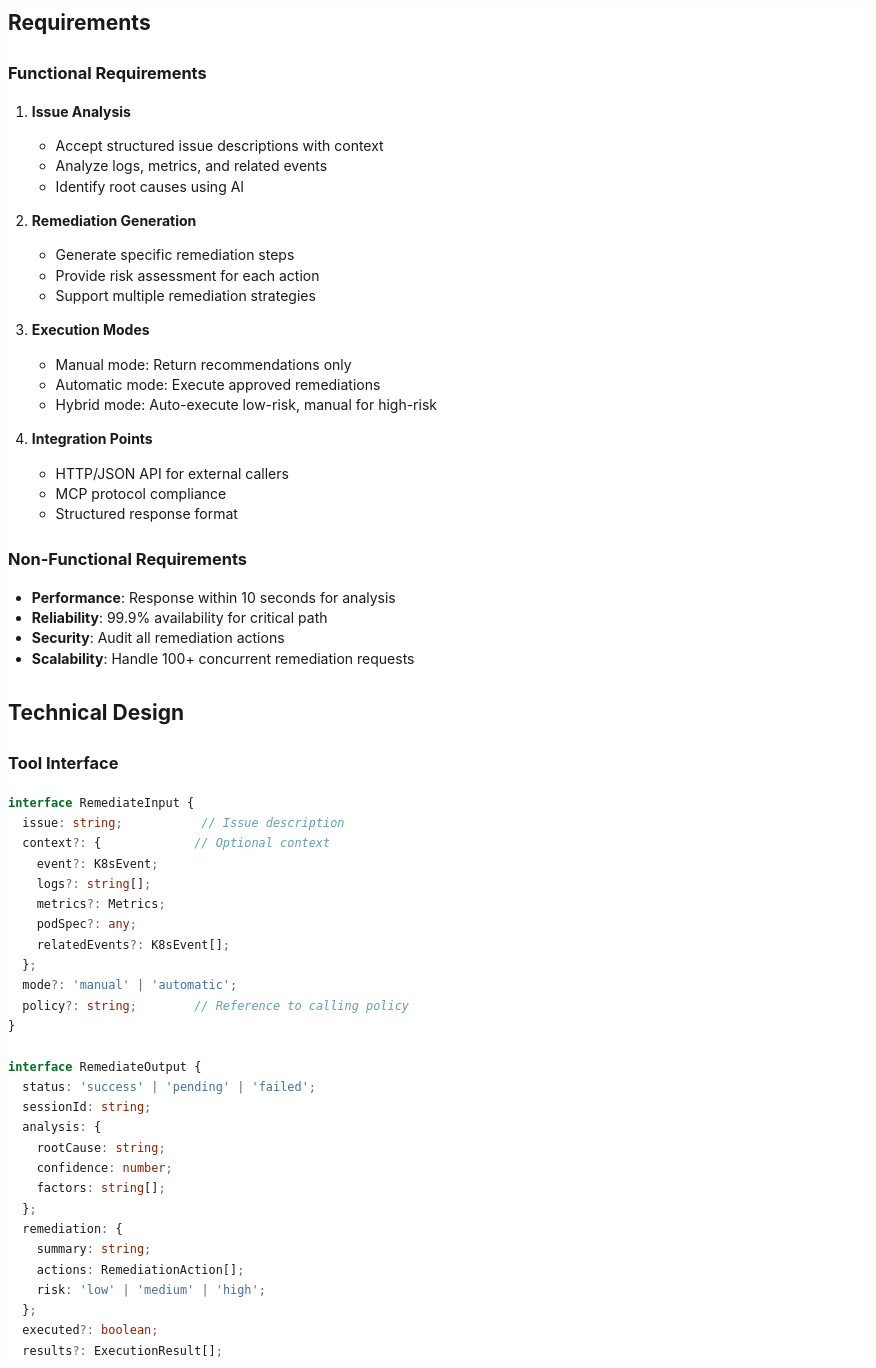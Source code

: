 ## Requirements

### Functional Requirements

1. **Issue Analysis**
   - Accept structured issue descriptions with context
   - Analyze logs, metrics, and related events
   - Identify root causes using AI

2. **Remediation Generation**
   - Generate specific remediation steps
   - Provide risk assessment for each action
   - Support multiple remediation strategies

3. **Execution Modes**
   - Manual mode: Return recommendations only
   - Automatic mode: Execute approved remediations
   - Hybrid mode: Auto-execute low-risk, manual for high-risk

4. **Integration Points**
   - HTTP/JSON API for external callers
   - MCP protocol compliance
   - Structured response format

### Non-Functional Requirements

- **Performance**: Response within 10 seconds for analysis
- **Reliability**: 99.9% availability for critical path
- **Security**: Audit all remediation actions
- **Scalability**: Handle 100+ concurrent remediation requests

## Technical Design

### Tool Interface

```typescript
interface RemediateInput {
  issue: string;           // Issue description
  context?: {             // Optional context
    event?: K8sEvent;
    logs?: string[];
    metrics?: Metrics;
    podSpec?: any;
    relatedEvents?: K8sEvent[];
  };
  mode?: 'manual' | 'automatic';
  policy?: string;        // Reference to calling policy
}

interface RemediateOutput {
  status: 'success' | 'pending' | 'failed';
  sessionId: string;
  analysis: {
    rootCause: string;
    confidence: number;
    factors: string[];
  };
  remediation: {
    summary: string;
    actions: RemediationAction[];
    risk: 'low' | 'medium' | 'high';
  };
  executed?: boolean;
  results?: ExecutionResult[];
```